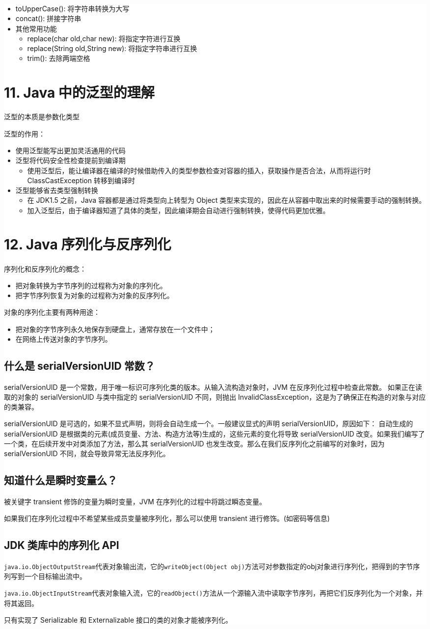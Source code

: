   * toUpperCase(): 将字符串转换为大写
  * concat(): 拼接字符串
* 其他常用功能
  * replace(char old,char new): 将指定字符进行互换
  * replace(String old,String new): 将指定字符串进行互换
  * trim(): 去除两端空格

# 11. Java 中的泛型的理解
泛型的本质是参数化类型

泛型的作用：
* 使用泛型能写出更加灵活通用的代码
* 泛型将代码安全性检查提前到编译期
  * 使用泛型后，能让编译器在编译的时候借助传入的类型参数检查对容器的插入，获取操作是否合法，从而将运行时 ClassCastException 转移到编译时
* 泛型能够省去类型强制转换
  * 在 JDK1.5 之前，Java 容器都是通过将类型向上转型为 Object 类型来实现的，因此在从容器中取出来的时候需要手动的强制转换。
  * 加入泛型后，由于编译器知道了具体的类型，因此编译期会自动进行强制转换，使得代码更加优雅。

# 12. Java 序列化与反序列化
序列化和反序列化的概念：
* 把对象转换为字节序列的过程称为对象的序列化。
* 把字节序列恢复为对象的过程称为对象的反序列化。

对象的序列化主要有两种用途：
* 把对象的字节序列永久地保存到硬盘上，通常存放在一个文件中；
*  在网络上传送对象的字节序列。

## 什么是 serialVersionUID 常数？
serialVersionUID 是一个常数，用于唯一标识可序列化类的版本。从输入流构造对象时，JVM 在反序列化过程中检查此常数。
如果正在读取的对象的 serialVersionUID 与类中指定的 serialVersionUID 不同，则抛出 InvalidClassException，这是为了确保正在构造的对象与对应的类兼容。

serialVersionUID 是可选的，如果不显式声明，则将会自动生成一个。一般建议显式的声明 serialVersionUID，原因如下：
自动生成的 serialVersionUID 是根据类的元素(成员变量、方法、构造方法等)生成的，这些元素的变化将导致 serialVersionUID 改变。如果我们编写了一个类，在后续开发中对类添加了方法，那么其 serialVersionUID 也发生改变。那么在我们反序列化之前编写的对象时，因为 serialVersionUID 不同，就会导致异常无法反序列化。

## 知道什么是瞬时变量么？
被关键字 transient 修饰的变量为瞬时变量，JVM 在序列化的过程中将跳过瞬态变量。

如果我们在序列化过程中不希望某些成员变量被序列化，那么可以使用 transient 进行修饰。(如密码等信息)

## JDK 类库中的序列化 API

`java.io.ObjectOutputStream`代表对象输出流，它的`writeObject(Object obj)`方法可对参数指定的obj对象进行序列化，把得到的字节序列写到一个目标输出流中。

`java.io.ObjectInputStream`代表对象输入流，它的`readObject()`方法从一个源输入流中读取字节序列，再把它们反序列化为一个对象，并将其返回。

只有实现了 Serializable 和 Externalizable 接口的类的对象才能被序列化。

